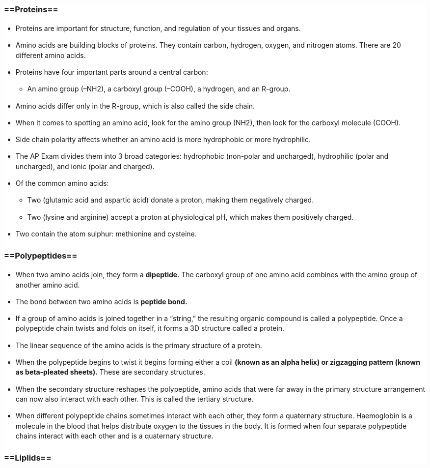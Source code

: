 
### ==Proteins==

- Proteins are important for structure, function, and regulation of your tissues and organs.
    
- Amino acids are building blocks of proteins. They contain carbon, hydrogen, oxygen, and nitrogen atoms. There are 20 different amino acids.
    
- Proteins have four important parts around a central carbon:
    
    - An amino group (–NH2), a carboxyl group (–COOH), a hydrogen, and an R-group.
        
- Amino acids differ only in the R-group, which is also called the side chain.
    
- When it comes to spotting an amino acid, look for the amino group (NH2), then look for the carboxyl molecule (COOH).
    
- Side chain polarity affects whether an amino acid is more hydrophobic or more hydrophilic.
    
- The AP Exam divides them into 3 broad categories: hydrophobic (non-polar and uncharged), hydrophilic (polar and uncharged), and ionic (polar and charged).
    
- Of the common amino acids:
    
    - Two (glutamic acid and aspartic acid) donate a proton, making them negatively charged.
        
    - Two (lysine and arginine) accept a proton at physiological pH, which makes them positively charged.
        
- Two contain the atom sulphur: methionine and cysteine.
    

### ==Polypeptides==

- When two amino acids join, they form a **dipeptide**. The carboxyl group of one amino acid combines with the amino group of another amino acid.
    
- The bond between two amino acids is **peptide bond.**
    
- If a group of amino acids is joined together in a “string,” the resulting organic compound is called a polypeptide. Once a polypeptide chain twists and folds on itself, it forms a 3D structure called a protein.
    
- The linear sequence of the amino acids is the primary structure of a protein.
    
- When the polypeptide begins to twist it begins forming either a coil **(known as an alpha helix) or zigzagging pattern (known as beta-pleated sheets).** These are secondary structures.
    
- When the secondary structure reshapes the polypeptide, amino acids that were far away in the primary structure arrangement can now also interact with each other. This is called the tertiary structure.
    
- When different polypeptide chains sometimes interact with each other, they form a quaternary structure. Haemoglobin is a molecule in the blood that helps distribute oxygen to the tissues in the body. It is formed when four separate polypeptide chains interact with each other and is a quaternary structure.
    

### ==Liplids==

